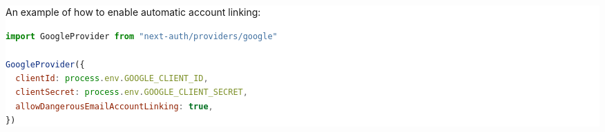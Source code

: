 An example of how to enable automatic account linking:

```js title=/api/auth/[...nextauth].js
import GoogleProvider from "next-auth/providers/google"

GoogleProvider({
  clientId: process.env.GOOGLE_CLIENT_ID,
  clientSecret: process.env.GOOGLE_CLIENT_SECRET,
  allowDangerousEmailAccountLinking: true,
})
```
